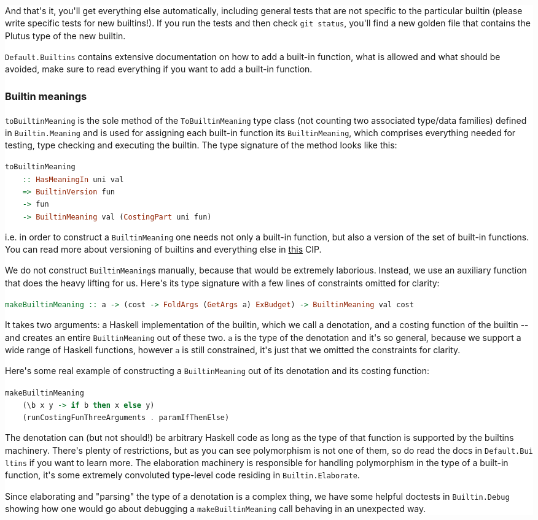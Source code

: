 And that's it, you'll get everything else automatically, including general tests that are not specific to the particular builtin (please write specific tests for new builtins!). If you run the tests and then check `git status`, you'll find a new golden file that contains the Plutus type of the new builtin.

`Default.Builtins` contains extensive documentation on how to add a built-in function, what is allowed and what should be avoided, make sure to read everything if you want to add a built-in function.

### Builtin meanings

`toBuiltinMeaning` is the sole method of the `ToBuiltinMeaning` type class (not counting two associated type/data families) defined in `Builtin.Meaning` and is used for assigning each built-in function its `BuiltinMeaning`, which comprises everything needed for testing, type checking and executing the builtin. The type signature of the method looks like this:

```haskell
toBuiltinMeaning
    :: HasMeaningIn uni val
    => BuiltinVersion fun
    -> fun
    -> BuiltinMeaning val (CostingPart uni fun)
```

i.e. in order to construct a `BuiltinMeaning` one needs not only a built-in function, but also a version of the set of built-in functions. You can read more about versioning of builtins and everything else in [this](https://cips.cardano.org/cips/cip35) CIP.

We do not construct `BuiltinMeaning`s manually, because that would be extremely laborious. Instead, we use an auxiliary function that does the heavy lifting for us. Here's its type signature with a few lines of constraints omitted for clarity:

```haskell
makeBuiltinMeaning :: a -> (cost -> FoldArgs (GetArgs a) ExBudget) -> BuiltinMeaning val cost
```

It takes two arguments: a Haskell implementation of the builtin, which we call a denotation, and a costing function of the builtin -- and creates an entire `BuiltinMeaning` out of these two. `a` is the type of the denotation and it's so general, because we support a wide range of Haskell functions, however `a` is still constrained, it's just that we omitted the constraints for clarity.

Here's some real example of constructing a `BuiltinMeaning` out of its denotation and its costing function:

```haskell
makeBuiltinMeaning
    (\b x y -> if b then x else y)
    (runCostingFunThreeArguments . paramIfThenElse)
```

The denotation can (but not should!) be arbitrary Haskell code as long as the type of that function is supported by the builtins machinery. There's plenty of restrictions, but as you can see polymorphism is not one of them, so do read the docs in `Default.Builtins` if you want to learn more. The elaboration machinery is responsible for handling polymorphism in the type of a built-in function, it's some extremely convoluted type-level code residing in `Builtin.Elaborate`.

Since elaborating and "parsing" the type of a denotation is a complex thing, we have some helpful doctests in `Builtin.Debug` showing how one would go about debugging a `makeBuiltinMeaning` call behaving in an unexpected way.
